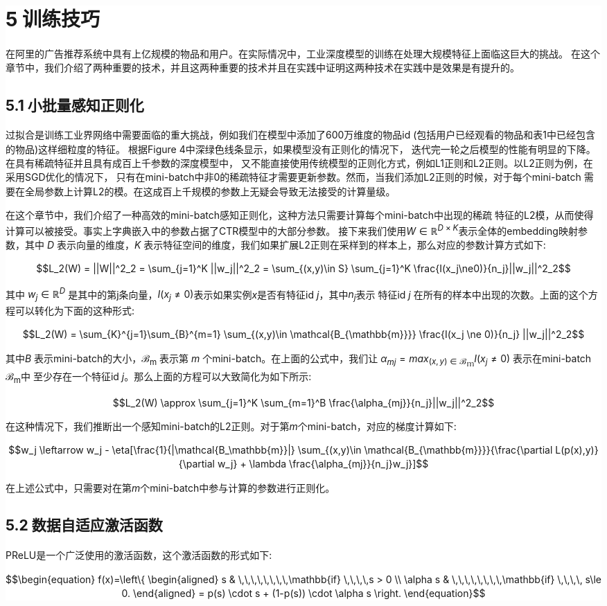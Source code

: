 # 5 训练技巧
在阿里的广告推荐系统中具有上亿规模的物品和用户。在实际情况中，工业深度模型的训练在处理大规模特征上面临这巨大的挑战。
在这个章节中，我们介绍了两种重要的技术，并且这两种重要的技术并且在实践中证明这两种技术在实践中是效果是有提升的。

## 5.1 小批量感知正则化

过拟合是训练工业界网络中需要面临的重大挑战，例如我们在模型中添加了600万维度的物品id
(包括用户已经观看的物品和表1中已经包含的物品)这样细粒度的特征。
根据Figure 4中深绿色线条显示，如果模型没有正则化的情况下，
迭代完一轮之后模型的性能有明显的下降。在具有稀疏特征并且具有成百上千参数的深度模型中，
又不能直接使用传统模型的正则化方式，例如L1正则和L2正则。以L2正则为例，在采用SGD优化的情况下，
只有在mini-batch中非0的稀疏特征才需要更新参数。然而，当我们添加L2正则的时候，对于每个mini-batch
需要在全局参数上计算L2的模。在这成百上千规模的参数上无疑会导致无法接受的计算量级。

在这个章节中，我们介绍了一种高效的mini-batch感知正则化，这种方法只需要计算每个mini-batch中出现的稀疏
特征的L2模，从而使得计算可以被接受。事实上字典嵌入中的参数占据了CTR模型中的大部分参数。
接下来我们使用$W \in \mathbb{R}^{D \times K}$表示全体的embedding映射参数，其中 $D$ 表示向量的维度，$K$
表示特征空间的维度，我们如果扩展L2正则在采样到的样本上，那么对应的参数计算方式如下:

$$L_2(W) = ||W||^2_2 = \sum_{j=1}^K ||w_j||^2_2 = \sum_{(x,y)\in S} \sum_{j=1}^K \frac{I(x_j\ne0)}{n_j}||w_j||^2_2$$

其中 $w_j\in \mathbb{R}^D$ 是其中的第j条向量，$I(x_j\ne0)$表示如果实例$x$是否有特征id $j$，其中$n_j$表示
特征id $j$ 在所有的样本中出现的次数。上面的这个方程可以转化为下面的这种形式:

$$L_2(W) = \sum_{K}^{j=1}\sum_{B}^{m=1} \sum_{(x,y)\in \mathcal{B_{\mathbb{m}}}} \frac{I(x_j \ne 0)}{n_j} ||w_j||^2_2$$

其中$B$ 表示mini-batch的大小，$\mathcal{B_{\mathrm{m}}}$ 表示第 $m$ 个mini-batch。在上面的公式中，我们让
 $\alpha_{mj} = max_{(x,y)\in \mathcal{B_{\mathbb{m}}}}I(x_j\ne0)$ 表示在mini-batch $\mathcal{B_{\mathrm{m}}}$中
 至少存在一个特征id $j$。那么上面的方程可以大致简化为如下所示:
 
 $$L_2(W) \approx \sum_{j=1}^K \sum_{m=1}^B \frac{\alpha_{mj}}{n_j}||w_j||^2_2$$
 
在这种情况下，我们推断出一个感知mini-batch的L2正则。对于第$m$个mini-batch，对应的梯度计算如下:

$$w_j \leftarrow w_j - \eta[\frac{1}{|\mathcal{B_\mathbb{m}}|} 
\sum_{(x,y)\in \mathcal{B_{\mathbb{m}}}}{\frac{\partial L(p(x),y)}{\partial w_j} + \lambda \frac{\alpha_{mj}}{n_j}w_j}]$$

在上述公式中，只需要对在第$m$个mini-batch中参与计算的参数进行正则化。

## 5.2 数据自适应激活函数

PReLU是一个广泛使用的激活函数，这个激活函数的形式如下:

$$\begin{equation}
f(x)=\left\{
\begin{aligned}
s & \,\,\,\,\,\,\,\,\mathbb{if} \,\,\,\,s > 0 \\
\alpha s & \,\,\,\,\,\,\,\,\mathbb{if} \,\,\,\, s\le 0.
\end{aligned}
= p(s) \cdot s + (1-p(s)) \cdot \alpha s
\right.
\end{equation}$$
